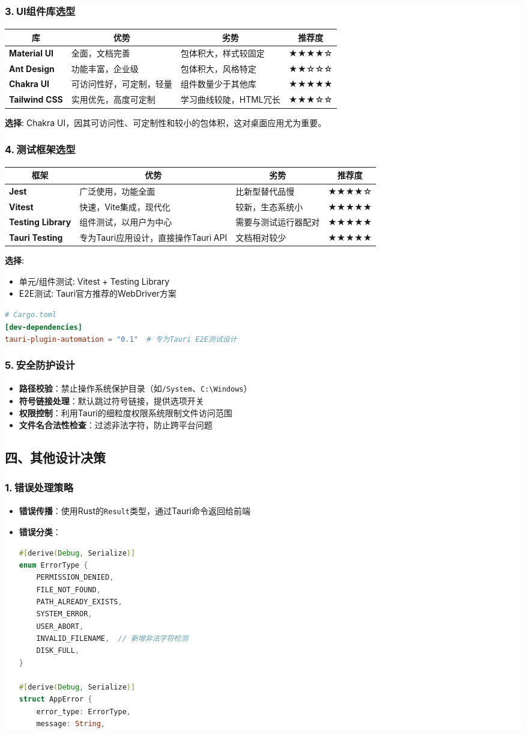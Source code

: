 ### 3. UI组件库选型

| 库 | 优势 | 劣势 | 推荐度 |
|----|------|------|--------|
| **Material UI** | 全面，文档完善 | 包体积大，样式较固定 | ★★★★☆ |
| **Ant Design** | 功能丰富，企业级 | 包体积大，风格特定 | ★★☆☆☆ |
| **Chakra UI** | 可访问性好，可定制，轻量 | 组件数量少于其他库 | ★★★★★ |
| **Tailwind CSS** | 实用优先，高度可定制 | 学习曲线较陡，HTML冗长 | ★★★☆☆ |

**选择**: Chakra UI，因其可访问性、可定制性和较小的包体积，这对桌面应用尤为重要。

### 4. 测试框架选型

| 框架 | 优势 | 劣势 | 推荐度 |
|------|------|------|--------|
| **Jest** | 广泛使用，功能全面 | 比新型替代品慢 | ★★★★☆ |
| **Vitest** | 快速，Vite集成，现代化 | 较新，生态系统小 | ★★★★★ |
| **Testing Library** | 组件测试，以用户为中心 | 需要与测试运行器配对 | ★★★★★ |
| **Tauri Testing** | 专为Tauri应用设计，直接操作Tauri API | 文档相对较少 | ★★★★★ |

**选择**:

- 单元/组件测试: Vitest + Testing Library
- E2E测试: Tauri官方推荐的WebDriver方案

```toml
# Cargo.toml
[dev-dependencies]
tauri-plugin-automation = "0.1"  # 专为Tauri E2E测试设计
```

### 5. 安全防护设计

- **路径校验**：禁止操作系统保护目录（如`/System`、`C:\Windows`）
- **符号链接处理**：默认跳过符号链接，提供选项开关
- **权限控制**：利用Tauri的细粒度权限系统限制文件访问范围
- **文件名合法性检查**：过滤非法字符，防止跨平台问题

## 四、其他设计决策

### 1. 错误处理策略

- **错误传播**：使用Rust的`Result`类型，通过Tauri命令返回给前端
- **错误分类**：

  ```rust
  #[derive(Debug, Serialize)]
  enum ErrorType {
      PERMISSION_DENIED,
      FILE_NOT_FOUND,
      PATH_ALREADY_EXISTS,
      SYSTEM_ERROR,
      USER_ABORT,
      INVALID_FILENAME,  // 新增非法字符检测
      DISK_FULL,
  }
  
  #[derive(Debug, Serialize)]
  struct AppError {
      error_type: ErrorType,
      message: String,
  ```